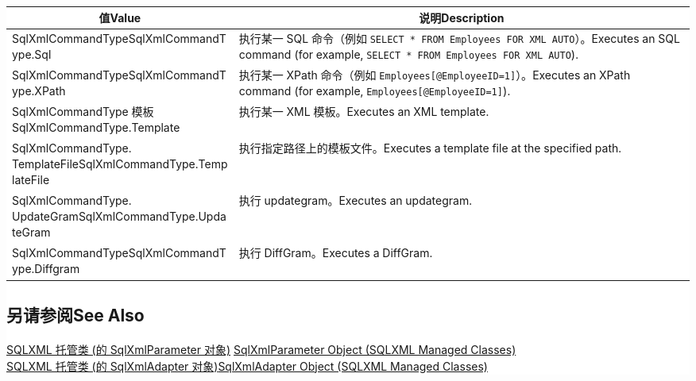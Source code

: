 |<span data-ttu-id="3ddb4-185">值</span><span class="sxs-lookup"><span data-stu-id="3ddb4-185">Value</span></span>|<span data-ttu-id="3ddb4-186">说明</span><span class="sxs-lookup"><span data-stu-id="3ddb4-186">Description</span></span>|  
|-----------|-----------------|  
|<span data-ttu-id="3ddb4-187">SqlXmlCommandType</span><span class="sxs-lookup"><span data-stu-id="3ddb4-187">SqlXmlCommandType.Sql</span></span>|<span data-ttu-id="3ddb4-188">执行某一 SQL 命令（例如 `SELECT * FROM Employees FOR XML AUTO`）。</span><span class="sxs-lookup"><span data-stu-id="3ddb4-188">Executes an SQL command (for example, `SELECT * FROM Employees FOR XML AUTO`).</span></span>|  
|<span data-ttu-id="3ddb4-189">SqlXmlCommandType</span><span class="sxs-lookup"><span data-stu-id="3ddb4-189">SqlXmlCommandType.XPath</span></span>|<span data-ttu-id="3ddb4-190">执行某一 XPath 命令（例如 `Employees[@EmployeeID=1]`）。</span><span class="sxs-lookup"><span data-stu-id="3ddb4-190">Executes an XPath command (for example, `Employees[@EmployeeID=1]`).</span></span>|  
|<span data-ttu-id="3ddb4-191">SqlXmlCommandType 模板</span><span class="sxs-lookup"><span data-stu-id="3ddb4-191">SqlXmlCommandType.Template</span></span>|<span data-ttu-id="3ddb4-192">执行某一 XML 模板。</span><span class="sxs-lookup"><span data-stu-id="3ddb4-192">Executes an XML template.</span></span>|  
|<span data-ttu-id="3ddb4-193">SqlXmlCommandType. TemplateFile</span><span class="sxs-lookup"><span data-stu-id="3ddb4-193">SqlXmlCommandType.TemplateFile</span></span>|<span data-ttu-id="3ddb4-194">执行指定路径上的模板文件。</span><span class="sxs-lookup"><span data-stu-id="3ddb4-194">Executes a template file at the specified path.</span></span>|  
|<span data-ttu-id="3ddb4-195">SqlXmlCommandType. UpdateGram</span><span class="sxs-lookup"><span data-stu-id="3ddb4-195">SqlXmlCommandType.UpdateGram</span></span>|<span data-ttu-id="3ddb4-196">执行 updategram。</span><span class="sxs-lookup"><span data-stu-id="3ddb4-196">Executes an updategram.</span></span>|  
|<span data-ttu-id="3ddb4-197">SqlXmlCommandType</span><span class="sxs-lookup"><span data-stu-id="3ddb4-197">SqlXmlCommandType.Diffgram</span></span>|<span data-ttu-id="3ddb4-198">执行 DiffGram。</span><span class="sxs-lookup"><span data-stu-id="3ddb4-198">Executes a DiffGram.</span></span>|  
  
## <a name="see-also"></a><span data-ttu-id="3ddb4-199">另请参阅</span><span class="sxs-lookup"><span data-stu-id="3ddb4-199">See Also</span></span>  
 <span data-ttu-id="3ddb4-200">[SQLXML 托管类 &#40;的 SqlXmlParameter 对象&#41;](sqlxml-managed-classes-sqlxmlparameter-object.md) </span><span class="sxs-lookup"><span data-stu-id="3ddb4-200">[SqlXmlParameter Object &#40;SQLXML Managed Classes&#41;](sqlxml-managed-classes-sqlxmlparameter-object.md) </span></span>  
 [<span data-ttu-id="3ddb4-201">SQLXML 托管类 &#40;的 SqlXmlAdapter 对象&#41;</span><span class="sxs-lookup"><span data-stu-id="3ddb4-201">SqlXmlAdapter Object &#40;SQLXML Managed Classes&#41;</span></span>](sqlxml-managed-classes-sqlxmladapter-object.md)  
  
  
